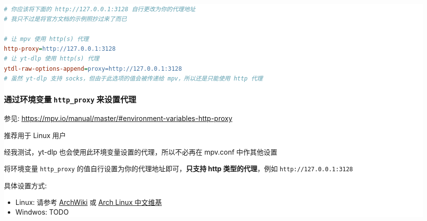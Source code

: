 ```ini
# 你应该将下面的 http://127.0.0.1:3128 自行更改为你的代理地址
# 我只不过是将官方文档的示例照抄过来了而已

# 让 mpv 使用 http(s) 代理
http-proxy=http://127.0.0.1:3128
# 让 yt-dlp 使用 http(s) 代理
ytdl-raw-options-append=proxy=http://127.0.0.1:3128
# 虽然 yt-dlp 支持 socks，但由于此选项的值会被传递给 mpv，所以还是只能使用 http 代理
```

### 通过环境变量 `http_proxy` 来设置代理

参见: https://mpv.io/manual/master/#environment-variables-http-proxy

推荐用于 Linux 用户

经我测试，yt-dlp 也会使用此环境变量设置的代理，所以不必再在 mpv.conf 中作其他设置

将环境变量 `http_proxy` 的值自行设置为你的代理地址即可，**只支持 http 类型的代理**，例如 `http://127.0.0.1:3128`

具体设置方式:  
- Linux: 请参考 [ArchWiki](https://wiki.archlinux.org/title/Environment_variables) 或 [Arch Linux 中文维基](https://wiki.archlinuxcn.org/wiki/%E7%8E%AF%E5%A2%83%E5%8F%98%E9%87%8F)
- Windwos: TODO
